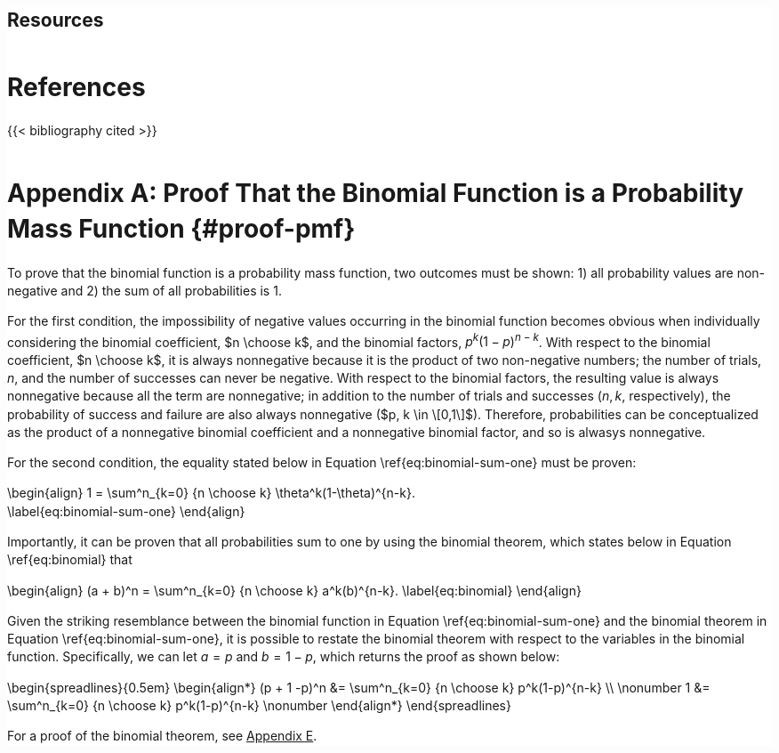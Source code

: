 
## Resources 

# References


{{< bibliography cited >}}

# Appendix A: Proof That the Binomial Function is a Probability Mass Function  {#proof-pmf}

To prove that the binomial function is a probability mass function, two outcomes must be shown: 1) all probability values are non-negative and 2) the sum of all probabilities is 1. 

For the first condition, the impossibility of negative values occurring in the binomial function becomes obvious when individually considering the binomial coefficient, $n \choose k$, and the binomial factors, $p^k (1-p)^{n-k}$. With respect to the binomial coefficient, $n \choose k$, it is always nonnegative because it is the product of two non-negative numbers; the number of trials, $n$, and the number of successes can never be negative. With respect to the binomial factors, the resulting value is always nonnegative because all the term are nonnegative; in addition to the number of trials and successes ($n, k$, respectively),  the probability of success and failure are also always nonnegative ($p, k \in \[0,1\]$). Therefore, probabilities can be conceptualized as the product of a nonnegative binomial coefficient and a nonnegative binomial factor, and so is alwasys nonnegative. 

For the second condition, the equality stated below in Equation \ref{eq:binomial-sum-one} must be proven: 

\begin{align}
1 = \sum^n_{k=0} {n \choose k} \theta^k(1-\theta)^{n-k}.  
\label{eq:binomial-sum-one}
\end{align}

Importantly, it can be proven that all probabilities sum to one by using the binomial theorem, which states below in Equation \ref{eq:binomial} that 

\begin{align}
(a + b)^n =  \sum^n_{k=0} {n \choose k} a^k(b)^{n-k}. 
\label{eq:binomial}
\end{align}

Given the striking resemblance between the binomial function in Equation \ref{eq:binomial-sum-one} and the binomial theorem in Equation \ref{eq:binomial-sum-one}, it is possible to restate the binomial theorem with respect to the variables in the binomial function. Specifically, we can let $a = p$ and $b = 1-p$, which returns the proof as shown below: 

\begin{spreadlines}{0.5em}
\begin{align*}
(p + 1 -p)^n &= \sum^n_{k=0} {n \choose k} p^k(1-p)^{n-k} \\\\ \nonumber
1 &= \sum^n_{k=0} {n \choose k} p^k(1-p)^{n-k}   \nonumber 
\end{align*}
\end{spreadlines}


For a proof of the binomial theorem, see [Appendix E](#proof-binomial). 


[^1]: Discrete variables have a countable number of discrete values. In the current example with ten coin flips ($n = 10$), the number of heads is a discrete variable because the number of heads, $h$, has a countable number of outcomes, $h \in \\{0, 1, 2, ..., n\\}$. 